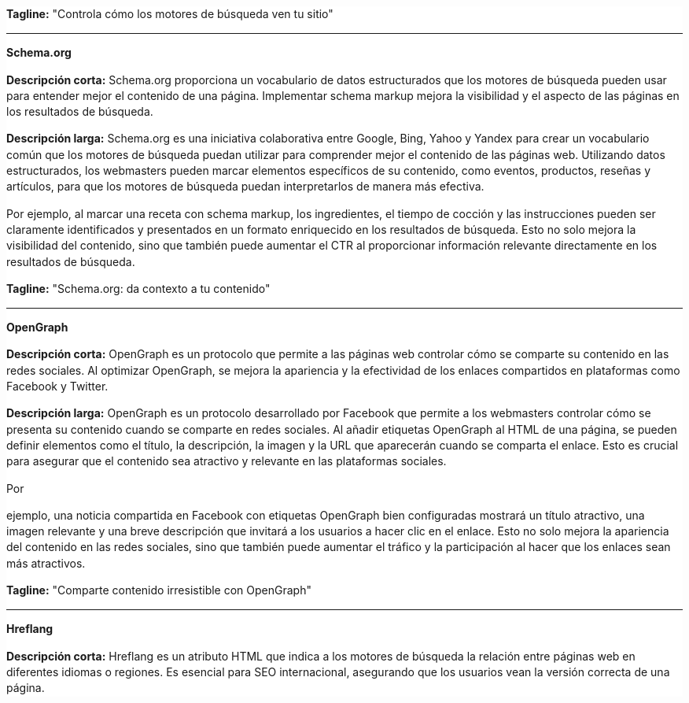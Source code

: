 **Tagline:**
"Controla cómo los motores de búsqueda ven tu sitio"

---

**Schema.org**

**Descripción corta:**
Schema.org proporciona un vocabulario de datos estructurados que los motores de búsqueda pueden usar para entender mejor el contenido de una página. Implementar schema markup mejora la visibilidad y el aspecto de las páginas en los resultados de búsqueda.

**Descripción larga:**
Schema.org es una iniciativa colaborativa entre Google, Bing, Yahoo y Yandex para crear un vocabulario común que los motores de búsqueda puedan utilizar para comprender mejor el contenido de las páginas web. Utilizando datos estructurados, los webmasters pueden marcar elementos específicos de su contenido, como eventos, productos, reseñas y artículos, para que los motores de búsqueda puedan interpretarlos de manera más efectiva.

Por ejemplo, al marcar una receta con schema markup, los ingredientes, el tiempo de cocción y las instrucciones pueden ser claramente identificados y presentados en un formato enriquecido en los resultados de búsqueda. Esto no solo mejora la visibilidad del contenido, sino que también puede aumentar el CTR al proporcionar información relevante directamente en los resultados de búsqueda.

**Tagline:**
"Schema.org: da contexto a tu contenido"

---

**OpenGraph**

**Descripción corta:**
OpenGraph es un protocolo que permite a las páginas web controlar cómo se comparte su contenido en las redes sociales. Al optimizar OpenGraph, se mejora la apariencia y la efectividad de los enlaces compartidos en plataformas como Facebook y Twitter.

**Descripción larga:**
OpenGraph es un protocolo desarrollado por Facebook que permite a los webmasters controlar cómo se presenta su contenido cuando se comparte en redes sociales. Al añadir etiquetas OpenGraph al HTML de una página, se pueden definir elementos como el título, la descripción, la imagen y la URL que aparecerán cuando se comparta el enlace. Esto es crucial para asegurar que el contenido sea atractivo y relevante en las plataformas sociales.

Por

 ejemplo, una noticia compartida en Facebook con etiquetas OpenGraph bien configuradas mostrará un título atractivo, una imagen relevante y una breve descripción que invitará a los usuarios a hacer clic en el enlace. Esto no solo mejora la apariencia del contenido en las redes sociales, sino que también puede aumentar el tráfico y la participación al hacer que los enlaces sean más atractivos.

**Tagline:**
"Comparte contenido irresistible con OpenGraph"

---

**Hreflang**

**Descripción corta:**
Hreflang es un atributo HTML que indica a los motores de búsqueda la relación entre páginas web en diferentes idiomas o regiones. Es esencial para SEO internacional, asegurando que los usuarios vean la versión correcta de una página.
